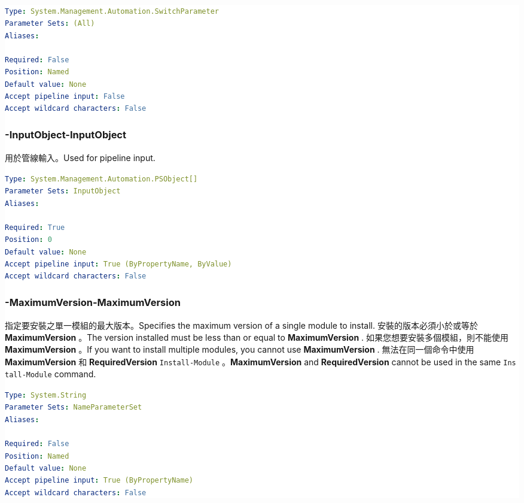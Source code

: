 ```yaml
Type: System.Management.Automation.SwitchParameter
Parameter Sets: (All)
Aliases:

Required: False
Position: Named
Default value: None
Accept pipeline input: False
Accept wildcard characters: False
```

### <span data-ttu-id="5cd5e-165">-InputObject</span><span class="sxs-lookup"><span data-stu-id="5cd5e-165">-InputObject</span></span>

<span data-ttu-id="5cd5e-166">用於管線輸入。</span><span class="sxs-lookup"><span data-stu-id="5cd5e-166">Used for pipeline input.</span></span>

```yaml
Type: System.Management.Automation.PSObject[]
Parameter Sets: InputObject
Aliases:

Required: True
Position: 0
Default value: None
Accept pipeline input: True (ByPropertyName, ByValue)
Accept wildcard characters: False
```

### <span data-ttu-id="5cd5e-167">-MaximumVersion</span><span class="sxs-lookup"><span data-stu-id="5cd5e-167">-MaximumVersion</span></span>

<span data-ttu-id="5cd5e-168">指定要安裝之單一模組的最大版本。</span><span class="sxs-lookup"><span data-stu-id="5cd5e-168">Specifies the maximum version of a single module to install.</span></span> <span data-ttu-id="5cd5e-169">安裝的版本必須小於或等於 **MaximumVersion** 。</span><span class="sxs-lookup"><span data-stu-id="5cd5e-169">The version installed must be less than or equal to **MaximumVersion** .</span></span> <span data-ttu-id="5cd5e-170">如果您想要安裝多個模組，則不能使用 **MaximumVersion** 。</span><span class="sxs-lookup"><span data-stu-id="5cd5e-170">If you want to install multiple modules, you cannot use **MaximumVersion** .</span></span> <span data-ttu-id="5cd5e-171">無法在同一個命令中使用 **MaximumVersion** 和 **RequiredVersion** `Install-Module` 。</span><span class="sxs-lookup"><span data-stu-id="5cd5e-171">**MaximumVersion** and **RequiredVersion** cannot be used in the same `Install-Module` command.</span></span>

```yaml
Type: System.String
Parameter Sets: NameParameterSet
Aliases:

Required: False
Position: Named
Default value: None
Accept pipeline input: True (ByPropertyName)
Accept wildcard characters: False
```
